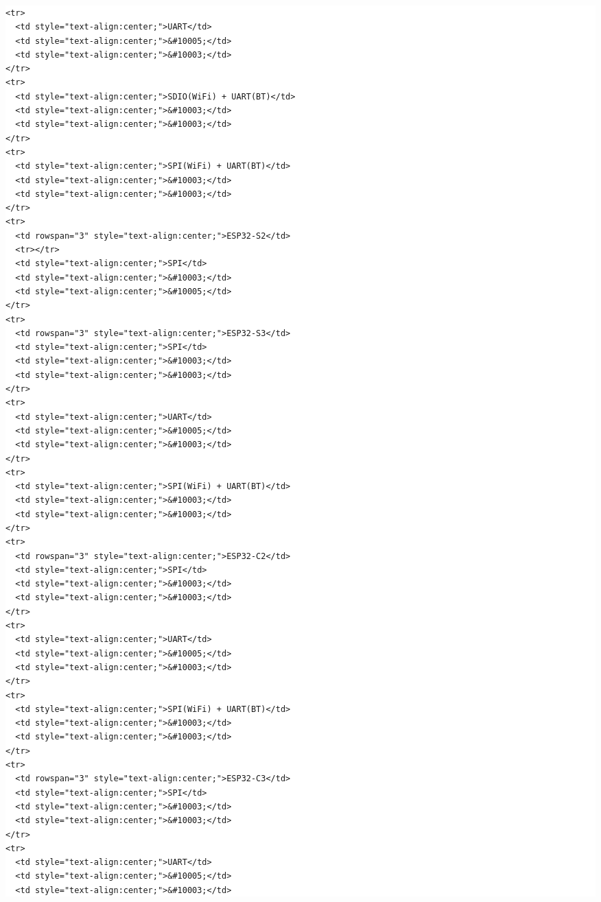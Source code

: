     <tr>
      <td style="text-align:center;">UART</td>
      <td style="text-align:center;">&#10005;</td>
      <td style="text-align:center;">&#10003;</td>
    </tr>
    <tr>
      <td style="text-align:center;">SDIO(WiFi) + UART(BT)</td>
      <td style="text-align:center;">&#10003;</td>
      <td style="text-align:center;">&#10003;</td>
    </tr>
    <tr>
      <td style="text-align:center;">SPI(WiFi) + UART(BT)</td>
      <td style="text-align:center;">&#10003;</td>
      <td style="text-align:center;">&#10003;</td>
    </tr>
    <tr>
      <td rowspan="3" style="text-align:center;">ESP32-S2</td>
      <tr></tr>
      <td style="text-align:center;">SPI</td>
      <td style="text-align:center;">&#10003;</td>
      <td style="text-align:center;">&#10005;</td>
    </tr>
    <tr>
      <td rowspan="3" style="text-align:center;">ESP32-S3</td>
      <td style="text-align:center;">SPI</td>
      <td style="text-align:center;">&#10003;</td>
      <td style="text-align:center;">&#10003;</td>
    </tr>
    <tr>
      <td style="text-align:center;">UART</td>
      <td style="text-align:center;">&#10005;</td>
      <td style="text-align:center;">&#10003;</td>
    </tr>
    <tr>
      <td style="text-align:center;">SPI(WiFi) + UART(BT)</td>
      <td style="text-align:center;">&#10003;</td>
      <td style="text-align:center;">&#10003;</td>
    </tr>
    <tr>
      <td rowspan="3" style="text-align:center;">ESP32-C2</td>
      <td style="text-align:center;">SPI</td>
      <td style="text-align:center;">&#10003;</td>
      <td style="text-align:center;">&#10003;</td>
    </tr>
    <tr>
      <td style="text-align:center;">UART</td>
      <td style="text-align:center;">&#10005;</td>
      <td style="text-align:center;">&#10003;</td>
    </tr>
    <tr>
      <td style="text-align:center;">SPI(WiFi) + UART(BT)</td>
      <td style="text-align:center;">&#10003;</td>
      <td style="text-align:center;">&#10003;</td>
    </tr>
    <tr>
      <td rowspan="3" style="text-align:center;">ESP32-C3</td>
      <td style="text-align:center;">SPI</td>
      <td style="text-align:center;">&#10003;</td>
      <td style="text-align:center;">&#10003;</td>
    </tr>
    <tr>
      <td style="text-align:center;">UART</td>
      <td style="text-align:center;">&#10005;</td>
      <td style="text-align:center;">&#10003;</td>